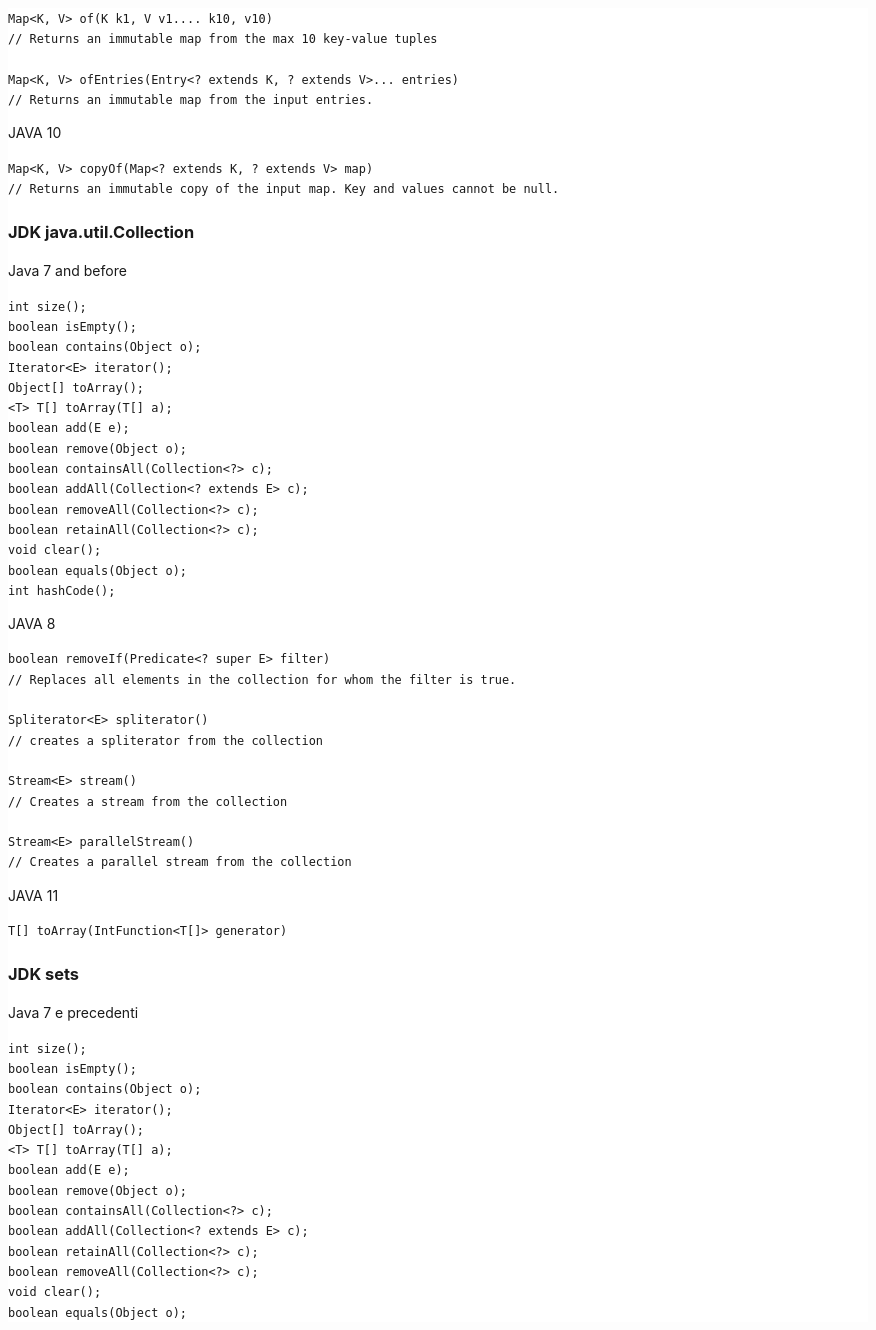     Map<K, V> of(K k1, V v1.... k10, v10)
    // Returns an immutable map from the max 10 key-value tuples

    Map<K, V> ofEntries(Entry<? extends K, ? extends V>... entries)
    // Returns an immutable map from the input entries.


JAVA 10

    Map<K, V> copyOf(Map<? extends K, ? extends V> map)
    // Returns an immutable copy of the input map. Key and values cannot be null.


### JDK java.util.Collection

Java 7 and before

    int size();
    boolean isEmpty();
    boolean contains(Object o);
    Iterator<E> iterator();
    Object[] toArray();
    <T> T[] toArray(T[] a);
    boolean add(E e);
    boolean remove(Object o);
    boolean containsAll(Collection<?> c);
    boolean addAll(Collection<? extends E> c);
    boolean removeAll(Collection<?> c);
    boolean retainAll(Collection<?> c);
    void clear();
    boolean equals(Object o);
    int hashCode();


JAVA 8

    boolean removeIf(Predicate<? super E> filter)
    // Replaces all elements in the collection for whom the filter is true.

    Spliterator<E> spliterator()
    // creates a spliterator from the collection

    Stream<E> stream()
    // Creates a stream from the collection

    Stream<E> parallelStream()
    // Creates a parallel stream from the collection


JAVA 11

    T[] toArray(IntFunction<T[]> generator)


### JDK sets

Java 7 e precedenti

    int size();
    boolean isEmpty();
    boolean contains(Object o);
    Iterator<E> iterator();
    Object[] toArray();
    <T> T[] toArray(T[] a);
    boolean add(E e);
    boolean remove(Object o);
    boolean containsAll(Collection<?> c);
    boolean addAll(Collection<? extends E> c);
    boolean retainAll(Collection<?> c);
    boolean removeAll(Collection<?> c);
    void clear();
    boolean equals(Object o);